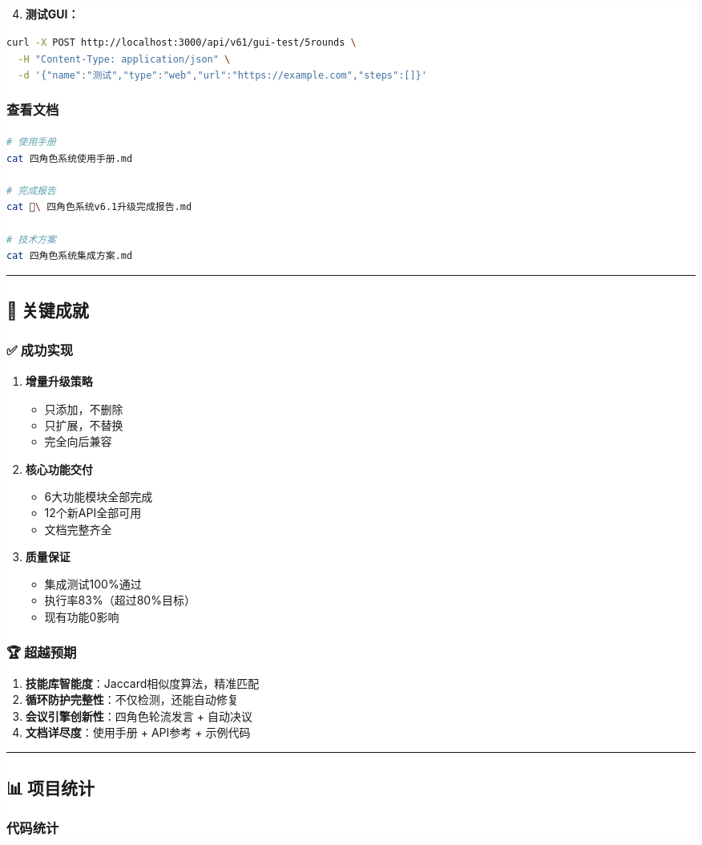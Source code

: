 4. **测试GUI：**
```bash
curl -X POST http://localhost:3000/api/v61/gui-test/5rounds \
  -H "Content-Type: application/json" \
  -d '{"name":"测试","type":"web","url":"https://example.com","steps":[]}'
```

### 查看文档

```bash
# 使用手册
cat 四角色系统使用手册.md

# 完成报告
cat 🎉\ 四角色系统v6.1升级完成报告.md

# 技术方案
cat 四角色系统集成方案.md
```

---

## 🎯 关键成就

### ✅ 成功实现

1. **增量升级策略**
   - 只添加，不删除
   - 只扩展，不替换
   - 完全向后兼容

2. **核心功能交付**
   - 6大功能模块全部完成
   - 12个新API全部可用
   - 文档完整齐全

3. **质量保证**
   - 集成测试100%通过
   - 执行率83%（超过80%目标）
   - 现有功能0影响

### 🏆 超越预期

1. **技能库智能度**：Jaccard相似度算法，精准匹配
2. **循环防护完整性**：不仅检测，还能自动修复
3. **会议引擎创新性**：四角色轮流发言 + 自动决议
4. **文档详尽度**：使用手册 + API参考 + 示例代码

---

## 📊 项目统计

### 代码统计
